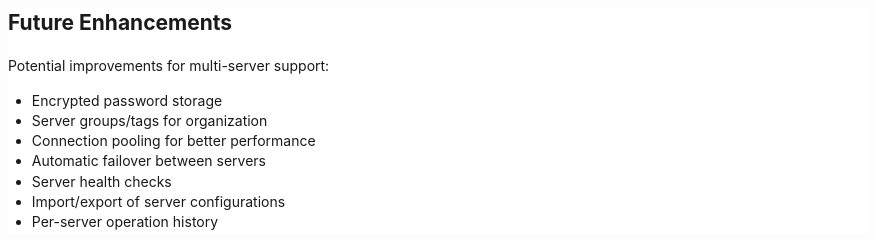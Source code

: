 ## Future Enhancements

Potential improvements for multi-server support:
- Encrypted password storage
- Server groups/tags for organization
- Connection pooling for better performance
- Automatic failover between servers
- Server health checks
- Import/export of server configurations
- Per-server operation history